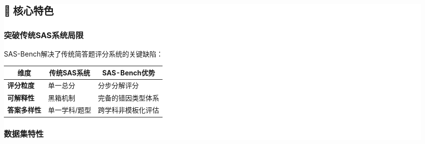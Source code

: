 ## 🚀 核心特色

### 突破传统SAS系统局限
SAS-Bench解决了传统简答题评分系统的关键缺陷：

| 维度           | 传统SAS系统   | SAS-Bench优势      |
| -------------- | ------------- | ------------------ |
| **评分粒度**   | 单一总分      | 分步分解评分       |
| **可解释性**   | 黑箱机制      | 完备的错因类型体系 |
| **答案多样性** | 单一学科/题型 | 跨学科非模板化评估 |

### 数据集特性

<p align="center">